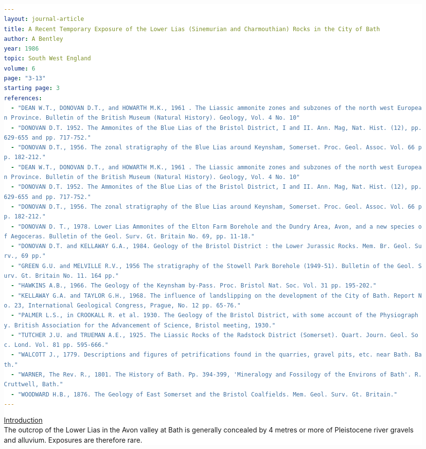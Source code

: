 ```yaml
---
layout: journal-article
title: A Recent Temporary Exposure of the Lower Lias (Sinemurian and Charmouthian) Rocks in the City of Bath
author: A Bentley
year: 1986
topic: South West England
volume: 6
page: "3-13"
starting page: 3
references:
  - "DEAN W.T., DONOVAN D.T., and HOWARTH M.K., 1961 . The Liassic ammonite zones and subzones of the north west European Province. Bulletin of the British Museum (Natural History). Geology, Vol. 4 No. 10"
  - "DONOVAN D.T. 1952. The Ammonites of the Blue Lias of the Bristol District, I and II. Ann. Mag, Nat. Hist. (12), pp. 629-655 and pp. 717-752."
  - "DONOVAN D.T., 1956. The zonal stratigraphy of the Blue Lias around Keynsham, Somerset. Proc. Geol. Assoc. Vol. 66 pp. 182-212."
  - "DEAN W.T., DONOVAN D.T., and HOWARTH M.K., 1961 . The Liassic ammonite zones and subzones of the north west European Province. Bulletin of the British Museum (Natural History). Geology, Vol. 4 No. 10"
  - "DONOVAN D.T. 1952. The Ammonites of the Blue Lias of the Bristol District, I and II. Ann. Mag, Nat. Hist. (12), pp. 629-655 and pp. 717-752."
  - "DONOVAN D.T., 1956. The zonal stratigraphy of the Blue Lias around Keynsham, Somerset. Proc. Geol. Assoc. Vol. 66 pp. 182-212."
  - "DONOVAN D. T., 1978. Lower Lias Ammonites of the Elton Farm Borehole and the Dundry Area, Avon, and a new species of Aegoceras. Bulletin of the Geol. Surv. Gt. Britain No. 69, pp. 11-18."
  - "DONOVAN D.T. and KELLAWAY G.A., 1984. Geology of the Bristol District : the Lower Jurassic Rocks. Mem. Br. Geol. Surv., 69 pp."
  - "GREEN G.U. and MELVILLE R.V., 1956 The stratigraphy of the Stowell Park Borehole (1949-51). Bulletin of the Geol. Surv. Gt. Britain No. 11. 164 pp."
  - "HAWKINS A.B., 1966. The Geology of the Keynsham by-Pass. Proc. Bristol Nat. Soc. Vol. 31 pp. 195-202."
  - "KELLAWAY G.A. and TAYLOR G.H., 1968. The influence of landslipping on the development of the City of Bath. Report No. 23, International Geological Congress, Prague, No. 12 pp. 65-76."
  - "PALMER L.S., in CROOKALL R. et al. 1930. The Geology of the Bristol District, with some account of the Physiography. British Association for the Advancement of Science, Bristol meeting, 1930."
  - "TUTCHER J.U. and TRUEMAN A.E., 1925. The Liassic Rocks of the Radstock District (Somerset). Quart. Journ. Geol. Soc. Lond. Vol. 81 pp. 595-666."
  - "WALCOTT J., 1779. Descriptions and figures of petrifications found in the quarries, gravel pits, etc. near Bath. Bath."
  - "WARNER, The Rev. R., 1801. The History of Bath. Pp. 394-399, 'Mineralogy and Fossilogy of the Environs of Bath'. R. Cruttwell, Bath."
  - "WOODWARD H.B., 1876. The Geology of East Somerset and the Bristol Coalfields. Mem. Geol. Surv. Gt. Britain."
---
```

<u>Introduction</u><br>
The outcrop of the Lower Lias in the Avon valley at Bath is generally concealed by 4 metres or more of Pleistocene river gravels and alluvium. Exposures are therefore rare.
